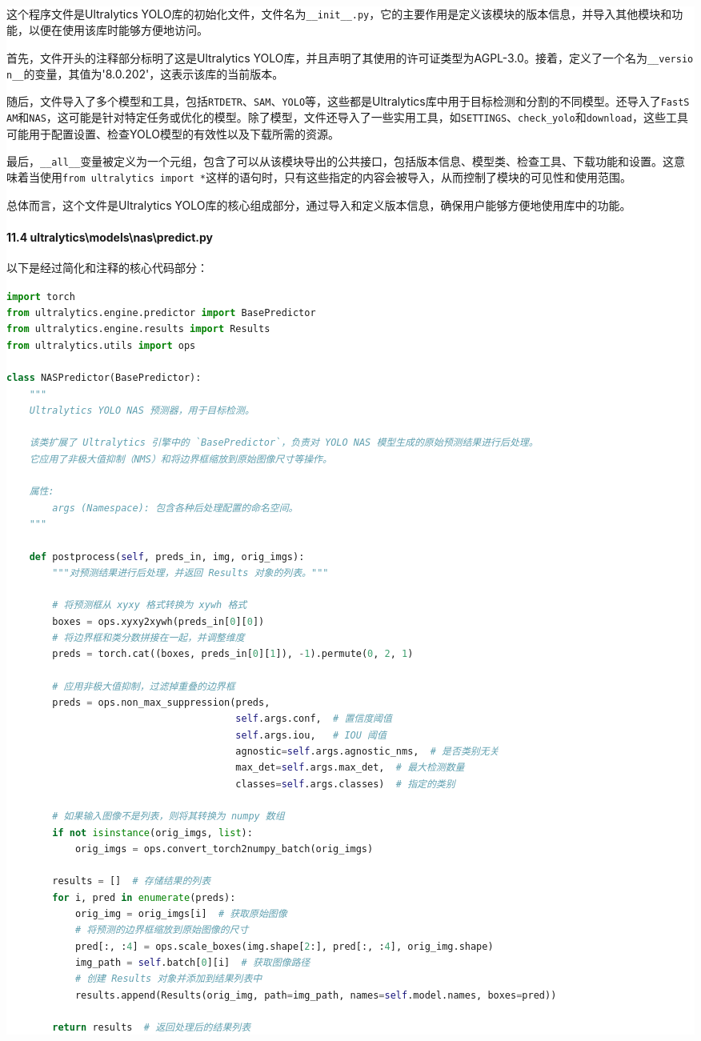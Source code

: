 这个程序文件是Ultralytics YOLO库的初始化文件，文件名为`__init__.py`，它的主要作用是定义该模块的版本信息，并导入其他模块和功能，以便在使用该库时能够方便地访问。

首先，文件开头的注释部分标明了这是Ultralytics YOLO库，并且声明了其使用的许可证类型为AGPL-3.0。接着，定义了一个名为`__version__`的变量，其值为'8.0.202'，这表示该库的当前版本。

随后，文件导入了多个模型和工具，包括`RTDETR`、`SAM`、`YOLO`等，这些都是Ultralytics库中用于目标检测和分割的不同模型。还导入了`FastSAM`和`NAS`，这可能是针对特定任务或优化的模型。除了模型，文件还导入了一些实用工具，如`SETTINGS`、`check_yolo`和`download`，这些工具可能用于配置设置、检查YOLO模型的有效性以及下载所需的资源。

最后，`__all__`变量被定义为一个元组，包含了可以从该模块导出的公共接口，包括版本信息、模型类、检查工具、下载功能和设置。这意味着当使用`from ultralytics import *`这样的语句时，只有这些指定的内容会被导入，从而控制了模块的可见性和使用范围。

总体而言，这个文件是Ultralytics YOLO库的核心组成部分，通过导入和定义版本信息，确保用户能够方便地使用库中的功能。

#### 11.4 ultralytics\models\nas\predict.py

以下是经过简化和注释的核心代码部分：

```python
import torch
from ultralytics.engine.predictor import BasePredictor
from ultralytics.engine.results import Results
from ultralytics.utils import ops

class NASPredictor(BasePredictor):
    """
    Ultralytics YOLO NAS 预测器，用于目标检测。

    该类扩展了 Ultralytics 引擎中的 `BasePredictor`，负责对 YOLO NAS 模型生成的原始预测结果进行后处理。
    它应用了非极大值抑制（NMS）和将边界框缩放到原始图像尺寸等操作。

    属性:
        args (Namespace): 包含各种后处理配置的命名空间。
    """

    def postprocess(self, preds_in, img, orig_imgs):
        """对预测结果进行后处理，并返回 Results 对象的列表。"""

        # 将预测框从 xyxy 格式转换为 xywh 格式
        boxes = ops.xyxy2xywh(preds_in[0][0])
        # 将边界框和类分数拼接在一起，并调整维度
        preds = torch.cat((boxes, preds_in[0][1]), -1).permute(0, 2, 1)

        # 应用非极大值抑制，过滤掉重叠的边界框
        preds = ops.non_max_suppression(preds,
                                        self.args.conf,  # 置信度阈值
                                        self.args.iou,   # IOU 阈值
                                        agnostic=self.args.agnostic_nms,  # 是否类别无关
                                        max_det=self.args.max_det,  # 最大检测数量
                                        classes=self.args.classes)  # 指定的类别

        # 如果输入图像不是列表，则将其转换为 numpy 数组
        if not isinstance(orig_imgs, list):
            orig_imgs = ops.convert_torch2numpy_batch(orig_imgs)

        results = []  # 存储结果的列表
        for i, pred in enumerate(preds):
            orig_img = orig_imgs[i]  # 获取原始图像
            # 将预测的边界框缩放到原始图像的尺寸
            pred[:, :4] = ops.scale_boxes(img.shape[2:], pred[:, :4], orig_img.shape)
            img_path = self.batch[0][i]  # 获取图像路径
            # 创建 Results 对象并添加到结果列表中
            results.append(Results(orig_img, path=img_path, names=self.model.names, boxes=pred))
        
        return results  # 返回处理后的结果列表
```

